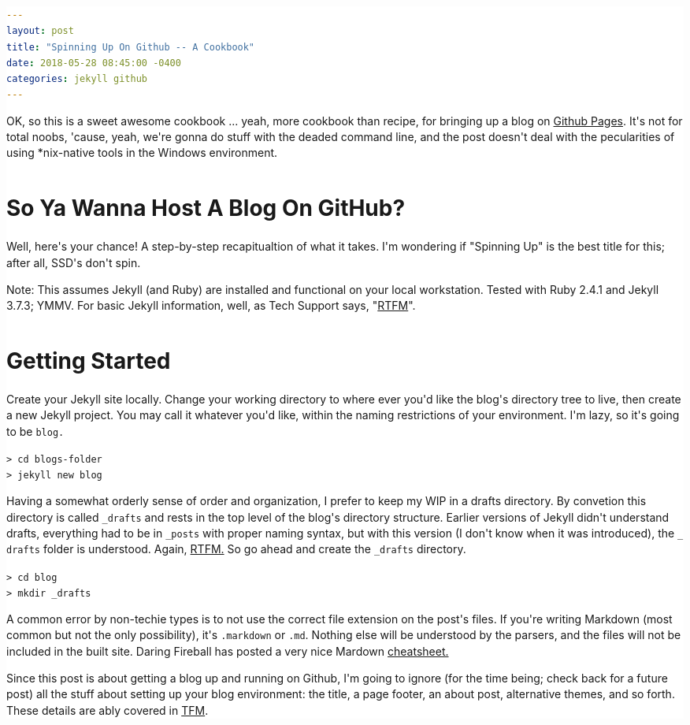 ```yaml
---
layout: post
title: "Spinning Up On Github -- A Cookbook"
date: 2018-05-28 08:45:00 -0400
categories: jekyll github
---
```


OK, so this is a sweet awesome cookbook ... yeah, more cookbook than recipe, for bringing up a blog on [Github Pages][Pages].  It's not for total noobs, 'cause, yeah, we're gonna do stuff with the deaded command line, and the post doesn't deal with the pecularities of using *nix-native tools in the Windows environment.

# So Ya Wanna Host A Blog On GitHub?

Well, here's your chance!  A step-by-step recapitualtion of what it takes.  I'm wondering if "Spinning Up" is the best title for this; after all, SSD's don't spin.

Note:  This assumes Jekyll (and Ruby) are installed and functional on your local workstation.  Tested with Ruby 2.4.1 and Jekyll 3.7.3; YMMV. For basic Jekyll information, well, as Tech Support says, "[RTFM][jekyll-docs]".

# Getting Started

Create your Jekyll site locally.  Change your working directory to where ever you'd like the blog's directory tree to live, then create a new Jekyll project.  You may call it whatever you'd like, within the naming restrictions of your environment.  I'm lazy, so it's going to be `blog.`

```
> cd blogs-folder
> jekyll new blog
```

Having a somewhat orderly sense of order and organization, I prefer to keep my WIP in a drafts directory.  By convetion this directory is called `_drafts` and rests in the top level of the blog's directory structure.  Earlier versions of Jekyll didn't understand drafts, everything had to be in `_posts` with proper naming syntax, but with this version (I don't know when it was introduced), the `_drafts` folder is understood.  Again, [RTFM.](https://jekyllrb.com/docs/drafts)  So go ahead and create the `_drafts` directory.

```
> cd blog
> mkdir _drafts
```

A common error by non-techie types is to not use the correct file extension on the post's files.  If you're writing Markdown (most common but not the only possibility), it's `.markdown` or `.md`.  Nothing else will be understood by the parsers, and the files will not be included in the built site.  Daring Fireball has posted a very nice Mardown [cheatsheet.](https://daringfireball.net/projects/markdown/syntax)

Since this post is about getting a blog up and running on Github, I'm going to ignore (for the time being; check back for a future post) all the stuff about setting up your blog environment: the title, a page footer, an about post, alternative themes, and so forth.  These details are ably covered in [TFM][jekyll-docs].


[Pages]: https://pages.github.com
[jekyll-docs]: https://jekyllrb.com/docs/home
[github-pages]: https://help.github.com/articles/setting-up-your-github-pages-site-locally-with-jekyll/
[about]: /about
[mcglone-guide]: http://jmcglone.com/guides/github-pages/
[usage-limits]: https://help.github.com/articles/what-is-github-pges/#usage-limits
[add-existing-repo]: https://help.github.com/articles/adding-an-existing-project-to-github-using-the-command-line/
[localhost]: https://stackoverflow.com/questions/27386169/change-site-url-to-localhost-during-jekyll-local-development
